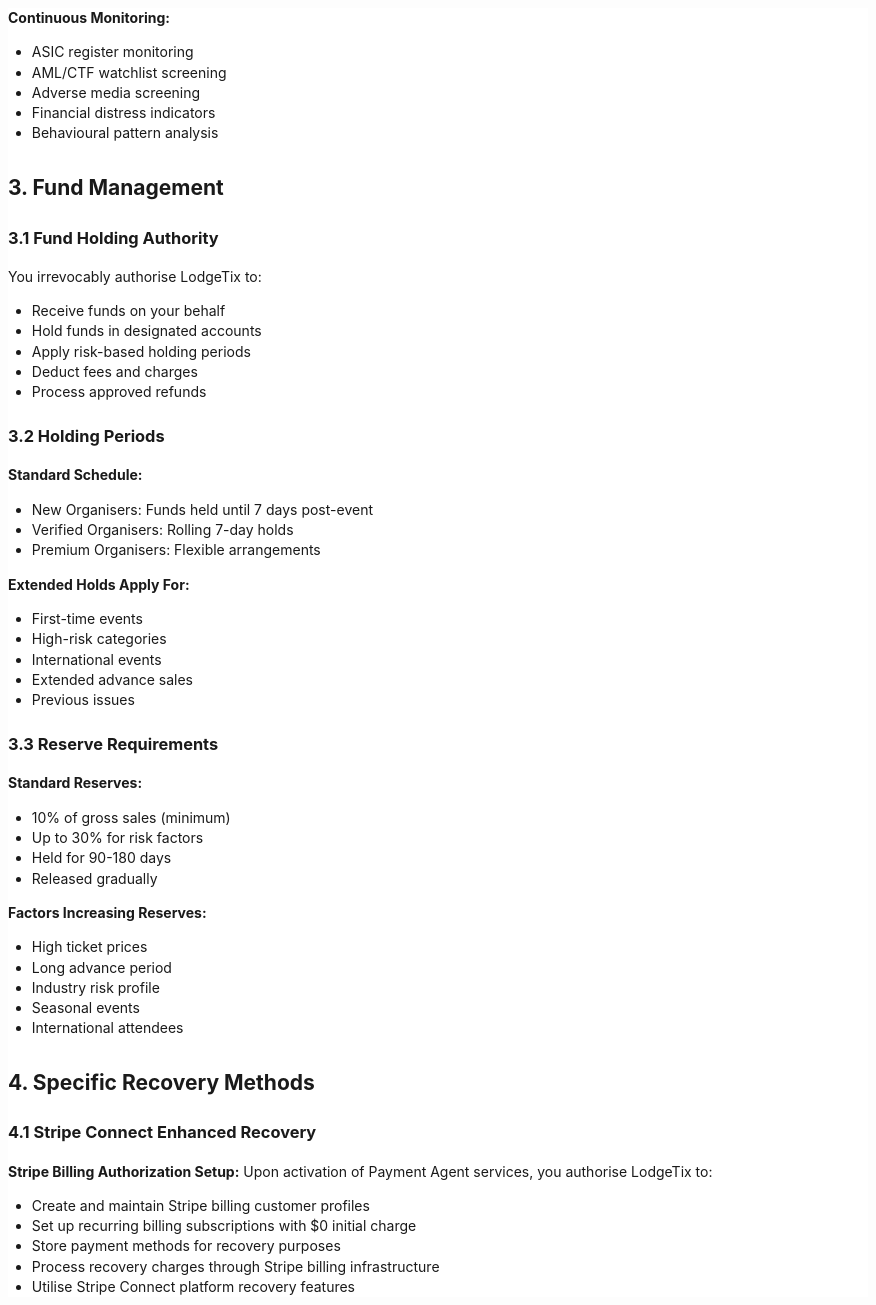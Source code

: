 **Continuous Monitoring:**
- ASIC register monitoring
- AML/CTF watchlist screening
- Adverse media screening
- Financial distress indicators
- Behavioural pattern analysis

## 3. Fund Management

### 3.1 Fund Holding Authority
You irrevocably authorise LodgeTix to:
- Receive funds on your behalf
- Hold funds in designated accounts
- Apply risk-based holding periods
- Deduct fees and charges
- Process approved refunds

### 3.2 Holding Periods

**Standard Schedule:**
- New Organisers: Funds held until 7 days post-event
- Verified Organisers: Rolling 7-day holds
- Premium Organisers: Flexible arrangements

**Extended Holds Apply For:**
- First-time events
- High-risk categories
- International events
- Extended advance sales
- Previous issues

### 3.3 Reserve Requirements

**Standard Reserves:**
- 10% of gross sales (minimum)
- Up to 30% for risk factors
- Held for 90-180 days
- Released gradually

**Factors Increasing Reserves:**
- High ticket prices
- Long advance period
- Industry risk profile
- Seasonal events
- International attendees

## 4. Specific Recovery Methods

### 4.1 Stripe Connect Enhanced Recovery

**Stripe Billing Authorization Setup:**
Upon activation of Payment Agent services, you authorise LodgeTix to:
- Create and maintain Stripe billing customer profiles
- Set up recurring billing subscriptions with $0 initial charge
- Store payment methods for recovery purposes
- Process recovery charges through Stripe billing infrastructure
- Utilise Stripe Connect platform recovery features
